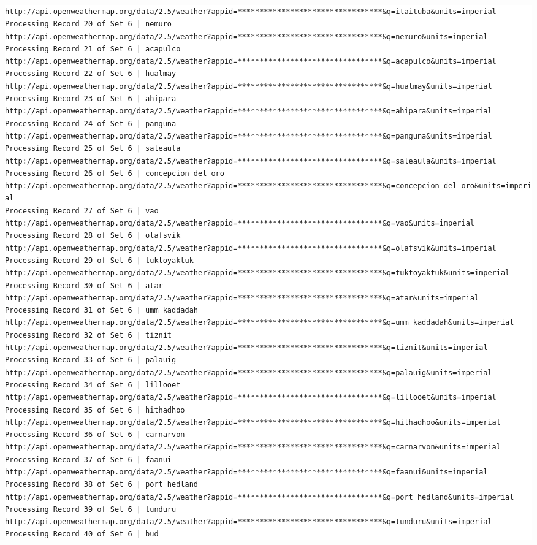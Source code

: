     http://api.openweathermap.org/data/2.5/weather?appid=*********************************&q=itaituba&units=imperial
    Processing Record 20 of Set 6 | nemuro
    http://api.openweathermap.org/data/2.5/weather?appid=*********************************&q=nemuro&units=imperial
    Processing Record 21 of Set 6 | acapulco
    http://api.openweathermap.org/data/2.5/weather?appid=*********************************&q=acapulco&units=imperial
    Processing Record 22 of Set 6 | hualmay
    http://api.openweathermap.org/data/2.5/weather?appid=*********************************&q=hualmay&units=imperial
    Processing Record 23 of Set 6 | ahipara
    http://api.openweathermap.org/data/2.5/weather?appid=*********************************&q=ahipara&units=imperial
    Processing Record 24 of Set 6 | panguna
    http://api.openweathermap.org/data/2.5/weather?appid=*********************************&q=panguna&units=imperial
    Processing Record 25 of Set 6 | saleaula
    http://api.openweathermap.org/data/2.5/weather?appid=*********************************&q=saleaula&units=imperial
    Processing Record 26 of Set 6 | concepcion del oro
    http://api.openweathermap.org/data/2.5/weather?appid=*********************************&q=concepcion del oro&units=imperial
    Processing Record 27 of Set 6 | vao
    http://api.openweathermap.org/data/2.5/weather?appid=*********************************&q=vao&units=imperial
    Processing Record 28 of Set 6 | olafsvik
    http://api.openweathermap.org/data/2.5/weather?appid=*********************************&q=olafsvik&units=imperial
    Processing Record 29 of Set 6 | tuktoyaktuk
    http://api.openweathermap.org/data/2.5/weather?appid=*********************************&q=tuktoyaktuk&units=imperial
    Processing Record 30 of Set 6 | atar
    http://api.openweathermap.org/data/2.5/weather?appid=*********************************&q=atar&units=imperial
    Processing Record 31 of Set 6 | umm kaddadah
    http://api.openweathermap.org/data/2.5/weather?appid=*********************************&q=umm kaddadah&units=imperial
    Processing Record 32 of Set 6 | tiznit
    http://api.openweathermap.org/data/2.5/weather?appid=*********************************&q=tiznit&units=imperial
    Processing Record 33 of Set 6 | palauig
    http://api.openweathermap.org/data/2.5/weather?appid=*********************************&q=palauig&units=imperial
    Processing Record 34 of Set 6 | lillooet
    http://api.openweathermap.org/data/2.5/weather?appid=*********************************&q=lillooet&units=imperial
    Processing Record 35 of Set 6 | hithadhoo
    http://api.openweathermap.org/data/2.5/weather?appid=*********************************&q=hithadhoo&units=imperial
    Processing Record 36 of Set 6 | carnarvon
    http://api.openweathermap.org/data/2.5/weather?appid=*********************************&q=carnarvon&units=imperial
    Processing Record 37 of Set 6 | faanui
    http://api.openweathermap.org/data/2.5/weather?appid=*********************************&q=faanui&units=imperial
    Processing Record 38 of Set 6 | port hedland
    http://api.openweathermap.org/data/2.5/weather?appid=*********************************&q=port hedland&units=imperial
    Processing Record 39 of Set 6 | tunduru
    http://api.openweathermap.org/data/2.5/weather?appid=*********************************&q=tunduru&units=imperial
    Processing Record 40 of Set 6 | bud